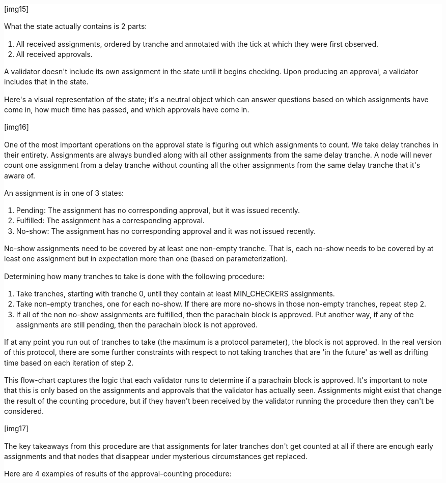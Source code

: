
[img15]

What the state actually contains is 2 parts:

1. All received assignments, ordered by tranche and annotated with the tick at which they were first observed.
2. All received approvals.

A validator doesn't include its own assignment in the state until it begins checking. Upon producing an approval, a validator includes that in the state.

Here's a visual representation of the state; it's a neutral object which can answer questions based on which assignments have come in, how much time has passed, and which approvals have come in.

[img16]


One of the most important operations on the approval state is figuring out which assignments to count. We take delay tranches in their entirety. Assignments are always bundled along with all other assignments from the same delay tranche. A node will never count one assignment from a delay tranche without counting all the other assignments from the same delay tranche that it's aware of.

An assignment is in one of 3 states:

1. Pending: The assignment has no corresponding approval, but it was issued recently.
2. Fulfilled: The assignment has a corresponding approval.
3. No-show: The assignment has no corresponding approval and it was not issued recently.

No-show assignments need to be covered by at least one non-empty tranche. That is, each no-show needs to be covered by at least one assignment but in expectation more than one (based on parameterization).

Determining how many tranches to take is done with the following procedure:

1. Take tranches, starting with tranche 0, until they contain at least MIN_CHECKERS assignments.
2. Take non-empty tranches, one for each no-show. If there are more no-shows in those non-empty tranches, repeat step 2.
3. If all of the non no-show assignments are fulfilled, then the parachain block is approved. Put another way, if any of the assignments are still pending, then the parachain block is not approved.

If at any point you run out of tranches to take (the maximum is a protocol parameter), the block is not approved. In the real version of this protocol, there are some further constraints with respect to not taking tranches that are 'in the future' as well as drifting time based on each iteration of step 2.

This flow-chart captures the logic that each validator runs to determine if a parachain block is approved. It's important to note that this is only based on the assignments and approvals that the validator has actually seen. Assignments might exist that change the result of the counting procedure, but if they haven't been received by the validator running the procedure then they can't be considered.

[img17]


The key takeaways from this procedure are that assignments for later tranches don't get counted at all if there are enough early assignments and that nodes that disappear under mysterious circumstances get replaced.

Here are 4 examples of results of the approval-counting procedure:

